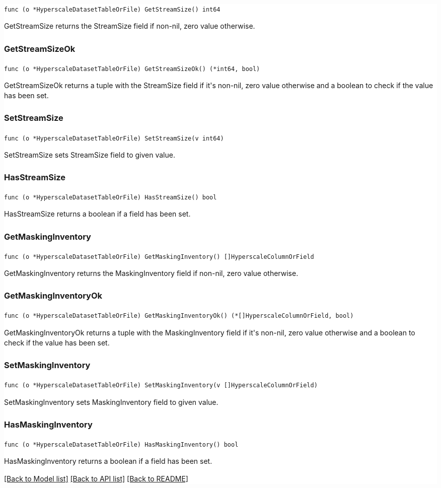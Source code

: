 `func (o *HyperscaleDatasetTableOrFile) GetStreamSize() int64`

GetStreamSize returns the StreamSize field if non-nil, zero value otherwise.

### GetStreamSizeOk

`func (o *HyperscaleDatasetTableOrFile) GetStreamSizeOk() (*int64, bool)`

GetStreamSizeOk returns a tuple with the StreamSize field if it's non-nil, zero value otherwise
and a boolean to check if the value has been set.

### SetStreamSize

`func (o *HyperscaleDatasetTableOrFile) SetStreamSize(v int64)`

SetStreamSize sets StreamSize field to given value.

### HasStreamSize

`func (o *HyperscaleDatasetTableOrFile) HasStreamSize() bool`

HasStreamSize returns a boolean if a field has been set.

### GetMaskingInventory

`func (o *HyperscaleDatasetTableOrFile) GetMaskingInventory() []HyperscaleColumnOrField`

GetMaskingInventory returns the MaskingInventory field if non-nil, zero value otherwise.

### GetMaskingInventoryOk

`func (o *HyperscaleDatasetTableOrFile) GetMaskingInventoryOk() (*[]HyperscaleColumnOrField, bool)`

GetMaskingInventoryOk returns a tuple with the MaskingInventory field if it's non-nil, zero value otherwise
and a boolean to check if the value has been set.

### SetMaskingInventory

`func (o *HyperscaleDatasetTableOrFile) SetMaskingInventory(v []HyperscaleColumnOrField)`

SetMaskingInventory sets MaskingInventory field to given value.

### HasMaskingInventory

`func (o *HyperscaleDatasetTableOrFile) HasMaskingInventory() bool`

HasMaskingInventory returns a boolean if a field has been set.


[[Back to Model list]](../README.md#documentation-for-models) [[Back to API list]](../README.md#documentation-for-api-endpoints) [[Back to README]](../README.md)


